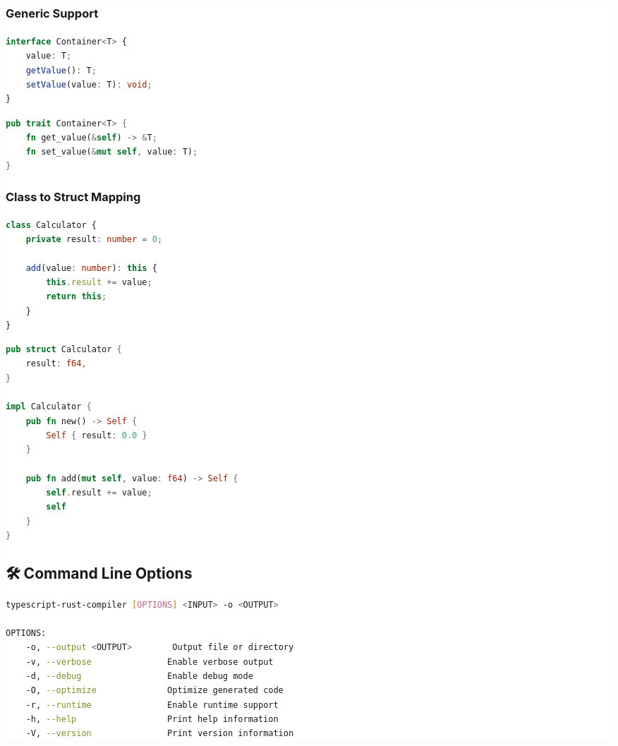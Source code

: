 ### Generic Support

```typescript
interface Container<T> {
	value: T;
	getValue(): T;
	setValue(value: T): void;
}
```

```rust
pub trait Container<T> {
    fn get_value(&self) -> &T;
    fn set_value(&mut self, value: T);
}
```

### Class to Struct Mapping

```typescript
class Calculator {
	private result: number = 0;

	add(value: number): this {
		this.result += value;
		return this;
	}
}
```

```rust
pub struct Calculator {
    result: f64,
}

impl Calculator {
    pub fn new() -> Self {
        Self { result: 0.0 }
    }

    pub fn add(mut self, value: f64) -> Self {
        self.result += value;
        self
    }
}
```

## 🛠️ Command Line Options

```bash
typescript-rust-compiler [OPTIONS] <INPUT> -o <OUTPUT>

OPTIONS:
    -o, --output <OUTPUT>        Output file or directory
    -v, --verbose               Enable verbose output
    -d, --debug                 Enable debug mode
    -O, --optimize              Optimize generated code
    -r, --runtime               Enable runtime support
    -h, --help                  Print help information
    -V, --version               Print version information
```

